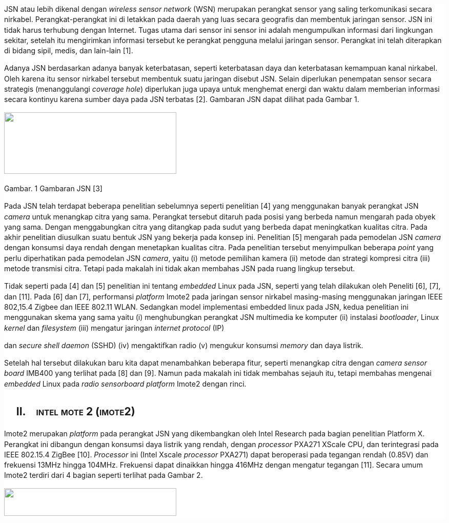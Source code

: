 <p><span class="font6">JSN atau lebih dikenal dengan </span><span class="font6" style="font-style:italic;">wireless sensor network </span><span class="font6">(WSN) merupakan perangkat sensor yang saling terkomunikasi secara nirkabel. Perangkat-perangkat ini di letakkan pada daerah yang luas secara geografis dan membentuk jaringan sensor. JSN ini tidak harus terhubung dengan Internet. Tugas utama dari sensor ini sensor ini adalah mengumpulkan informasi dari lingkungan sekitar, setelah itu mengirimkan informasi tersebut ke perangkat pengguna melalui jaringan sensor. Perangkat ini telah diterapkan di bidang sipil, medis, dan lain-lain [1].</span></p>
<p><span class="font6">Adanya JSN berdasarkan adanya banyak keterbatasan, seperti keterbatasan daya dan keterbatasan kemampuan kanal nirkabel. Oleh karena itu sensor nirkabel tersebut membentuk suatu jaringan disebut JSN. Selain diperlukan penempatan sensor secara strategis (menanggulangi </span><span class="font6" style="font-style:italic;">coverage hole</span><span class="font6">) diperlukan juga upaya untuk menghemat energi dan waktu dalam memberian informasi secara kontinyu karena sumber daya pada JSN terbatas [2]. Gambaran JSN dapat dilihat pada Gambar 1.</span></p><img src="https://jurnal.harianregional.com/media/7259-1.jpg" alt="" style="width:252pt;height:90pt;">
<p><span class="font4">Gambar. 1 Gambaran JSN [3]</span></p>
<p><span class="font6">Pada JSN telah terdapat beberapa penelitian sebelumnya seperti penelitian [4] yang menggunakan banyak perangkat JSN </span><span class="font6" style="font-style:italic;">camera</span><span class="font6"> untuk menangkap citra yang sama. Perangkat tersebut ditaruh pada posisi yang berbeda namun mengarah pada obyek yang sama. Dengan menggabungkan citra yang ditangkap pada sudut yang berbeda dapat meningkatkan kualitas citra. Pada akhir penelitian diusulkan suatu bentuk JSN yang bekerja pada konsep ini. Penelitian [5] mengarah pada pemodelan JSN </span><span class="font6" style="font-style:italic;">camera</span><span class="font6"> dengan konsumsi daya rendah dengan menetapkan kualitas citra. Pada penelitian tersebut menyimpulkan beberapa </span><span class="font6" style="font-style:italic;">point</span><span class="font6"> yang perlu diperhatikan pada pemodelan JSN </span><span class="font6" style="font-style:italic;">camera</span><span class="font6">, yaitu (i) metode pemilihan kamera (ii) metode dan strategi kompresi citra (iii) metode transmisi citra. Tetapi pada makalah ini tidak akan membahas JSN pada ruang lingkup tersebut.</span></p>
<p><span class="font6">Tidak seperti pada [4] dan [5] penelitian ini tentang </span><span class="font6" style="font-style:italic;">embedded</span><span class="font6"> Linux pada JSN, seperti yang telah dilakukan oleh Peneliti [6], [7], dan [11]. Pada [6] dan [7], performansi </span><span class="font6" style="font-style:italic;">platform</span><span class="font6"> Imote2 pada jaringan sensor nirkabel masing-masing menggunakan jaringan IEEE 802,15.4 Zigbee dan IEEE 802.11 WLAN. Sedangkan model implementasi embedded linux pada JSN, kedua penelitian ini menggunakan skema yang sama yaitu (i) menghubungkan perangkat JSN multimedia ke komputer (ii) instalasi </span><span class="font6" style="font-style:italic;">bootloader</span><span class="font6">, Linux </span><span class="font6" style="font-style:italic;">kernel </span><span class="font6">dan </span><span class="font6" style="font-style:italic;">filesystem</span><span class="font6"> (iii) mengatur jaringan </span><span class="font6" style="font-style:italic;">internet protocol</span><span class="font6"> (IP)</span></p>
<p><span class="font6">dan </span><span class="font6" style="font-style:italic;">secure shell daemon</span><span class="font6"> (SSHD) (iv) mengaktifkan radio (v) mengukur konsumsi </span><span class="font6" style="font-style:italic;">memory</span><span class="font6"> dan daya listrik.</span></p>
<p><span class="font6">Setelah hal tersebut dilakukan baru kita dapat menambahkan beberapa fitur, seperti menangkap citra dengan </span><span class="font6" style="font-style:italic;">camera sensor board</span><span class="font6"> IMB400 yang terlihat pada [8] dan [9]. Namun pada makalah ini tidak membahas sejauh itu, tetapi membahas mengenai </span><span class="font6" style="font-style:italic;">embedded</span><span class="font6"> Linux pada </span><span class="font6" style="font-style:italic;">radio sensorboard platform</span><span class="font6"> Imote2 dengan rinci.</span></p>
<ul style="list-style:none;"><li>
<h2><a name="bookmark5"></a><span class="font6"><a name="bookmark6"></a>II.</span><span class="font6" style="font-variant:small-caps;"> &nbsp;&nbsp;&nbsp;intel mote</span><span class="font6"> 2 </span><span class="font6" style="font-variant:small-caps;">(imote2)</span></h2></li></ul>
<p><span class="font6">Imote2 merupakan </span><span class="font6" style="font-style:italic;">platform</span><span class="font6"> pada perangkat JSN yang dikembangkan oleh Intel Research pada bagian penelitian Platform X. Perangkat ini dibangun dengan konsumsi daya listrik yang rendah, dengan </span><span class="font6" style="font-style:italic;">processor</span><span class="font6"> PXA271 XScale CPU, dan terintegrasi pada IEEE 802.15.4 ZigBee [10]. </span><span class="font6" style="font-style:italic;">Processor</span><span class="font6"> ini (Intel Xscale </span><span class="font6" style="font-style:italic;">processor</span><span class="font6"> PXA271) dapat beroperasi pada tegangan rendah (0.85V) dan frekuensi 13MHz hingga 104MHz. Frekuensi dapat dinaikkan hingga 416MHz dengan mengatur tegangan [11]. Secara umum Imote2 terdiri dari 4 bagian seperti terlihat pada Gambar 2.</span></p><img src="https://jurnal.harianregional.com/media/7259-2.jpg" alt="" style="width:252pt;height:41pt;">